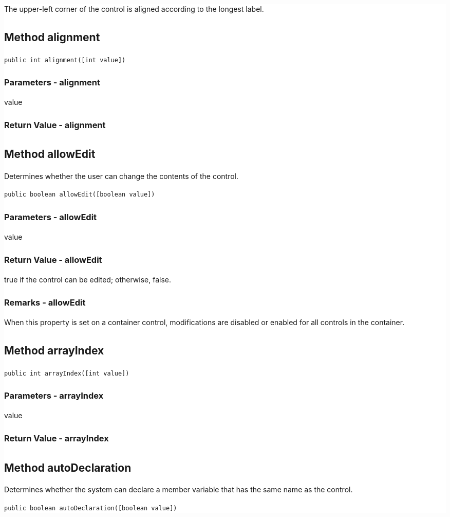 The upper-left corner of the control is aligned according to the longest label.

## Method alignment

```xpp
public int alignment([int value])
```

### Parameters - alignment

value  

### Return Value - alignment

## Method allowEdit

Determines whether the user can change the contents of the control.

```xpp
public boolean allowEdit([boolean value])
```

### Parameters - allowEdit

value  

### Return Value - allowEdit

true if the control can be edited; otherwise, false.

### Remarks - allowEdit

When this property is set on a container control, modifications are disabled or enabled for all controls in the container.

## Method arrayIndex

```xpp
public int arrayIndex([int value])
```

### Parameters - arrayIndex

value  

### Return Value - arrayIndex

## Method autoDeclaration

Determines whether the system can declare a member variable that has the same name as the control.

```xpp
public boolean autoDeclaration([boolean value])
```
